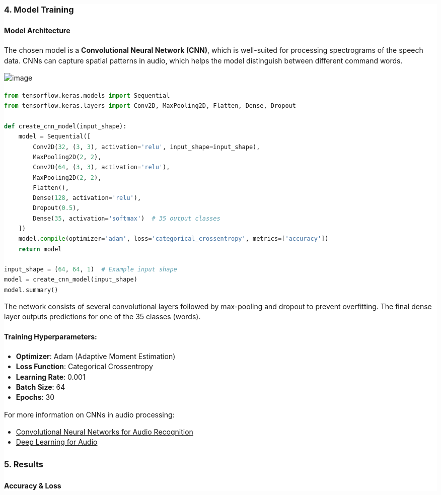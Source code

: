 ### 4. **Model Training**

#### **Model Architecture**

The chosen model is a **Convolutional Neural Network (CNN)**, which is well-suited for processing spectrograms of the speech data. CNNs can capture spatial patterns in audio, which helps the model distinguish between different command words.

![image](https://github.com/user-attachments/assets/0ac6f7f0-b644-43b4-81fb-59afec7c1462)


```python
from tensorflow.keras.models import Sequential
from tensorflow.keras.layers import Conv2D, MaxPooling2D, Flatten, Dense, Dropout

def create_cnn_model(input_shape):
    model = Sequential([
        Conv2D(32, (3, 3), activation='relu', input_shape=input_shape),
        MaxPooling2D(2, 2),
        Conv2D(64, (3, 3), activation='relu'),
        MaxPooling2D(2, 2),
        Flatten(),
        Dense(128, activation='relu'),
        Dropout(0.5),
        Dense(35, activation='softmax')  # 35 output classes
    ])
    model.compile(optimizer='adam', loss='categorical_crossentropy', metrics=['accuracy'])
    return model

input_shape = (64, 64, 1)  # Example input shape
model = create_cnn_model(input_shape)
model.summary()
```

The network consists of several convolutional layers followed by max-pooling and dropout to prevent overfitting. The final dense layer outputs predictions for one of the 35 classes (words).

#### **Training Hyperparameters**:
- **Optimizer**: Adam (Adaptive Moment Estimation)
- **Loss Function**: Categorical Crossentropy
- **Learning Rate**: 0.001
- **Batch Size**: 64
- **Epochs**: 30

For more information on CNNs in audio processing:

- [Convolutional Neural Networks for Audio Recognition](https://www.tensorflow.org/tutorials/audio/simple_audio)
- [Deep Learning for Audio](https://www.analyticsvidhya.com/blog/2019/07/learn-build-first-speech-to-text-model-python/)

### 5. **Results**

#### **Accuracy & Loss**
